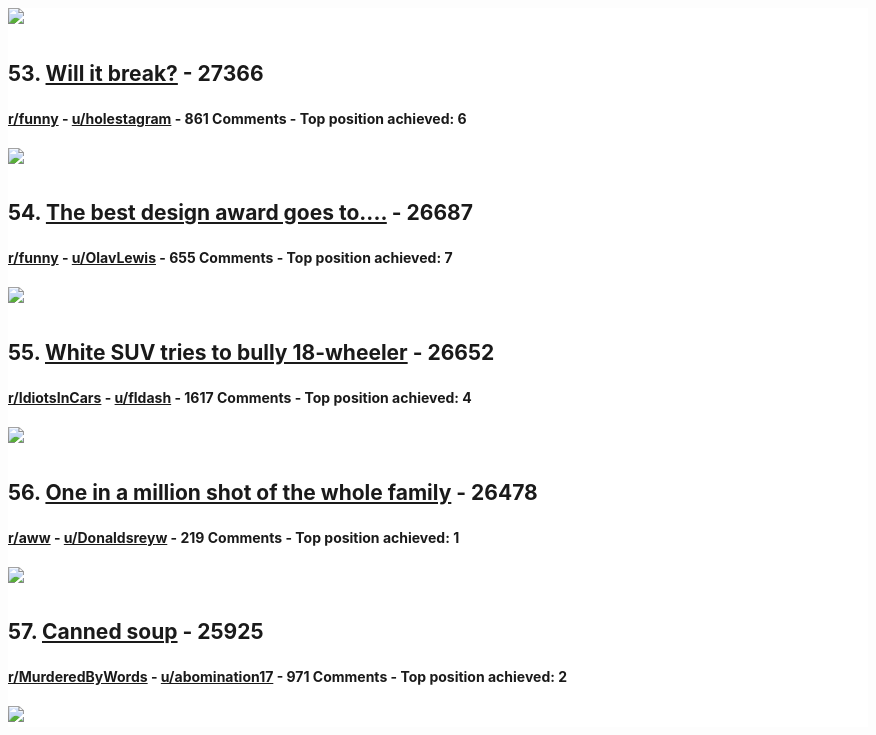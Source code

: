 <a href="https://i.redd.it/bk5wjynx9fz01.jpg"><img src="https://a.thumbs.redditmedia.com/nB8i8qkqjI1Wvv13Z6G7vRdisPnwugoUReLro-M7t24.jpg"></img></a>

## 53. [Will it break?](http://reddit.com/r/funny/comments/8lci15/will_it_break/) - 27366
#### [r/funny](http://reddit.com/r/funny) - [u/holestagram](http://reddit.com/u/holestagram) - 861 Comments - Top position achieved: 6

<a href="https://i.redd.it/z5di86dydgz01.jpg"><img src="https://a.thumbs.redditmedia.com/XsVU0UYxEpgVYBIxgD5i73IKofX7CjwJ7JlblZZmnv8.jpg"></img></a>

## 54. [The best design award goes to....](http://reddit.com/r/funny/comments/8lef04/the_best_design_award_goes_to/) - 26687
#### [r/funny](http://reddit.com/r/funny) - [u/OlavLewis](http://reddit.com/u/OlavLewis) - 655 Comments - Top position achieved: 7

<a href="https://gfycat.com/DifficultWaryCollardlizard"><img src="https://b.thumbs.redditmedia.com/MBKg2HFRU0j-8JD5PCLSAJhHoeU4Oe6Zehqx7HI55WQ.jpg"></img></a>

## 55. [White SUV tries to bully 18-wheeler](http://reddit.com/r/IdiotsInCars/comments/8lbhrt/white_suv_tries_to_bully_18wheeler/) - 26652
#### [r/IdiotsInCars](http://reddit.com/r/IdiotsInCars) - [u/fldash](http://reddit.com/u/fldash) - 1617 Comments - Top position achieved: 4

<a href="https://i.imgur.com/bk4g4uG.gifv"><img src="https://b.thumbs.redditmedia.com/4trm_k0E-Ir7XRD2-BJk_SuhNL533GqjW7EZQNNQjGE.jpg"></img></a>

## 56. [One in a million shot of the whole family](http://reddit.com/r/aww/comments/8l8y2u/one_in_a_million_shot_of_the_whole_family/) - 26478
#### [r/aww](http://reddit.com/r/aww) - [u/Donaldsreyw](http://reddit.com/u/Donaldsreyw) - 219 Comments - Top position achieved: 1

<a href="https://i.redd.it/qrrzv8r2inmz.jpg"><img src="https://b.thumbs.redditmedia.com/34XB-xlPh9Ev7ye3qbhoLZknhkbaUInpZRhXxFfhNaY.jpg"></img></a>

## 57. [Canned soup](http://reddit.com/r/MurderedByWords/comments/8l9p1n/canned_soup/) - 25925
#### [r/MurderedByWords](http://reddit.com/r/MurderedByWords) - [u/abomination17](http://reddit.com/u/abomination17) - 971 Comments - Top position achieved: 2

<a href="https://i.redd.it/qp0fhyuxkez01.jpg"><img src="https://b.thumbs.redditmedia.com/GtCPPRajLavZo8GXmsb5KrfEgSJp1qLp5m6ULtzzysY.jpg"></img></a>
